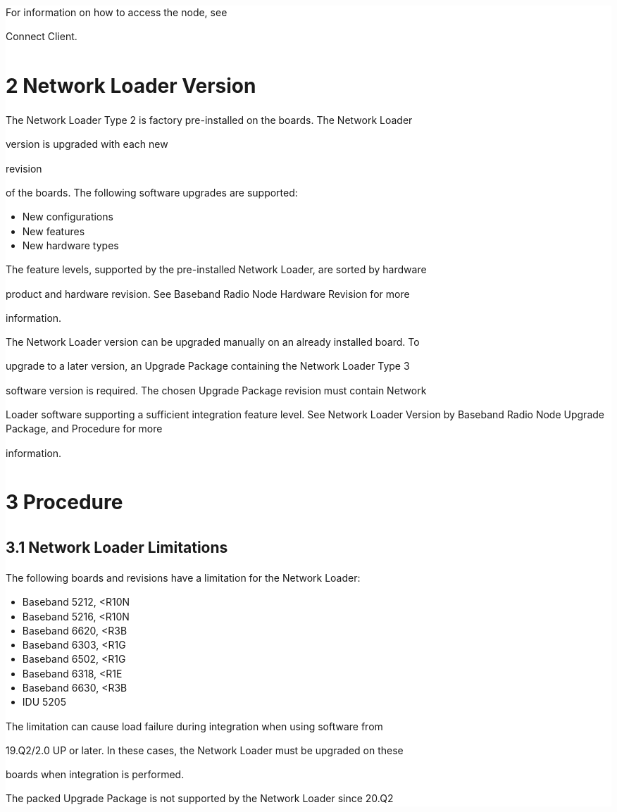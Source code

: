 For information on how to access the node, see

Connect Client.

# 2 Network Loader Version

The Network Loader Type 2 is factory pre-installed on the boards. The Network Loader

version is upgraded with each new

revision

of the boards. The following software upgrades are supported:

- New configurations
- New features
- New hardware types

The feature levels, supported by the pre-installed Network Loader, are sorted by hardware

product and hardware revision. See Baseband Radio Node Hardware Revision for more

information.

The Network Loader version can be upgraded manually on an already installed board. To

upgrade to a later version, an Upgrade Package containing the Network Loader Type 3

software version is required. The chosen Upgrade Package revision must contain Network

Loader software supporting a sufficient integration feature level. See Network Loader Version by Baseband Radio Node Upgrade Package, and Procedure for more

information.

# 3 Procedure

## 3.1 Network Loader Limitations

The following boards and revisions have a limitation for the Network Loader:

- Baseband 5212, &lt;R10N
- Baseband 5216, &lt;R10N
- Baseband 6620, &lt;R3B
- Baseband 6303, &lt;R1G
- Baseband 6502, &lt;R1G
- Baseband 6318, &lt;R1E
- Baseband 6630, &lt;R3B
- IDU 5205

The limitation can cause load failure during integration when using software from

19.Q2/2.0 UP or later. In these cases, the Network Loader must be upgraded on these

boards when integration is performed.

The packed Upgrade Package is not supported by the Network Loader since 20.Q2
